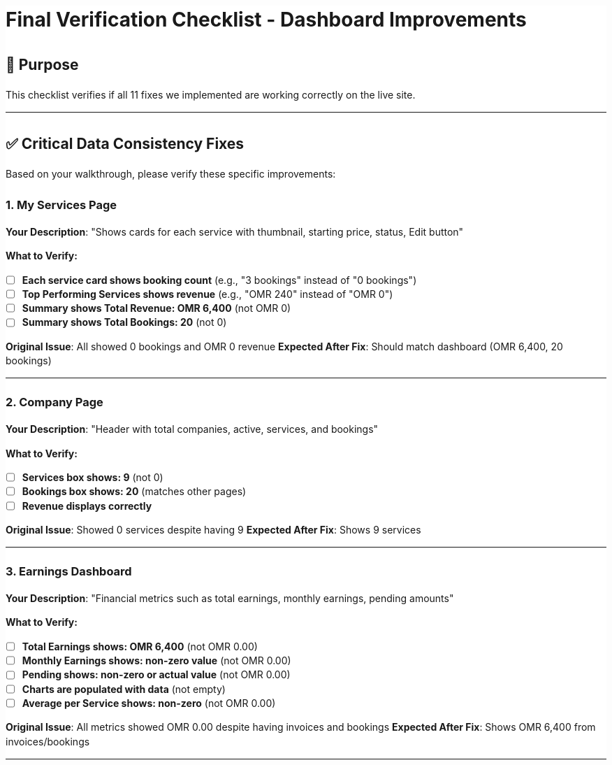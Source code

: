 # Final Verification Checklist - Dashboard Improvements

## 🎯 Purpose

This checklist verifies if all 11 fixes we implemented are working correctly on the live site.

---

## ✅ Critical Data Consistency Fixes

Based on your walkthrough, please verify these specific improvements:

### 1. My Services Page
**Your Description**: "Shows cards for each service with thumbnail, starting price, status, Edit button"

**What to Verify:**
- [ ] **Each service card shows booking count** (e.g., "3 bookings" instead of "0 bookings")
- [ ] **Top Performing Services shows revenue** (e.g., "OMR 240" instead of "OMR 0")
- [ ] **Summary shows Total Revenue: OMR 6,400** (not OMR 0)
- [ ] **Summary shows Total Bookings: 20** (not 0)

**Original Issue**: All showed 0 bookings and OMR 0 revenue
**Expected After Fix**: Should match dashboard (OMR 6,400, 20 bookings)

---

### 2. Company Page
**Your Description**: "Header with total companies, active, services, and bookings"

**What to Verify:**
- [ ] **Services box shows: 9** (not 0)
- [ ] **Bookings box shows: 20** (matches other pages)
- [ ] **Revenue displays correctly**

**Original Issue**: Showed 0 services despite having 9
**Expected After Fix**: Shows 9 services

---

### 3. Earnings Dashboard
**Your Description**: "Financial metrics such as total earnings, monthly earnings, pending amounts"

**What to Verify:**
- [ ] **Total Earnings shows: OMR 6,400** (not OMR 0.00)
- [ ] **Monthly Earnings shows: non-zero value** (not OMR 0.00)
- [ ] **Pending shows: non-zero or actual value** (not OMR 0.00)
- [ ] **Charts are populated with data** (not empty)
- [ ] **Average per Service shows: non-zero** (not OMR 0.00)

**Original Issue**: All metrics showed OMR 0.00 despite having invoices and bookings
**Expected After Fix**: Shows OMR 6,400 from invoices/bookings

---